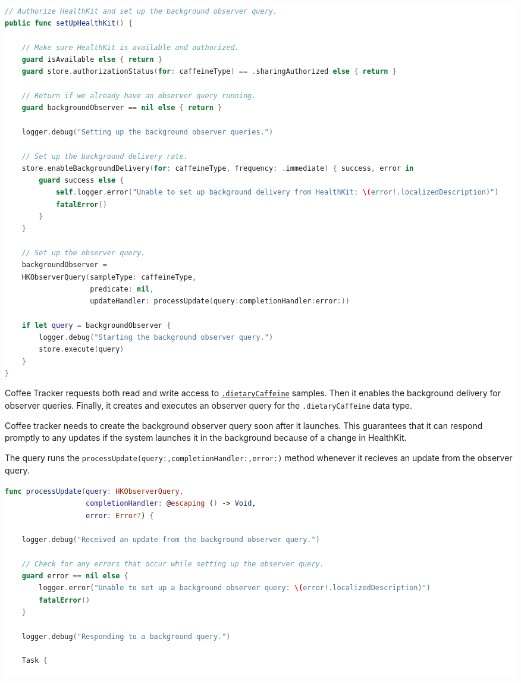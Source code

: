 ``` swift
// Authorize HealthKit and set up the background observer query.
public func setUpHealthKit() {
    
    // Make sure HealthKit is available and authorized.
    guard isAvailable else { return }
    guard store.authorizationStatus(for: caffeineType) == .sharingAuthorized else { return }
    
    // Return if we already have an observer query running.
    guard backgroundObserver == nil else { return }
    
    logger.debug("Setting up the background observer queries.")
    
    // Set up the background delivery rate.
    store.enableBackgroundDelivery(for: caffeineType, frequency: .immediate) { success, error in
        guard success else {
            self.logger.error("Unable to set up background delivery from HealthKit: \(error!.localizedDescription)")
            fatalError()
        }
    }
    
    // Set up the observer query.
    backgroundObserver =
    HKObserverQuery(sampleType: caffeineType,
                    predicate: nil,
                    updateHandler: processUpdate(query:completionHandler:error:))
    
    if let query = backgroundObserver {
        logger.debug("Starting the background observer query.")
        store.execute(query)
    }
}
```

Coffee Tracker requests both read and write access to 
[`.dietaryCaffeine`](https://developer.apple.com/documentation/healthkit/hkquantitytypeidentifier/1615498-dietarycaffeine)
samples. Then it enables the background delivery for observer queries.
Finally, it creates and executes an observer query for the `.dietaryCaffeine` data type.

Coffee tracker needs to create the background observer query soon after it launches. 
This guarantees that it can respond promptly to any updates if
the system launches it in the background because of a change in HealthKit.

The query runs the `processUpdate(query:,completionHandler:,error:)` method 
whenever it recieves an update from the observer query.

``` swift
func processUpdate(query: HKObserverQuery,
                   completionHandler: @escaping () -> Void,
                   error: Error?) {
    
    logger.debug("Received an update from the background observer query.")
    
    // Check for any errors that occur while setting up the observer query.
    guard error == nil else {
        logger.error("Unable to set up a background observer query: \(error!.localizedDescription)")
        fatalError()
    }
    
    logger.debug("Responding to a background query.")
    
    Task {
        
```